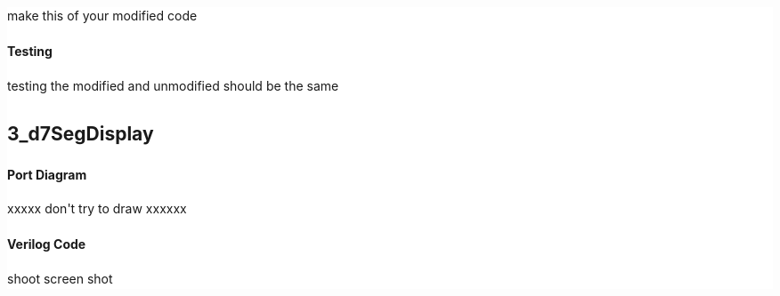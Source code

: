   make this of your modified code



#### Testing

testing the modified and unmodified should be the same



## 3_d7SegDisplay

#### Port Diagram 

xxxxx don't try to draw xxxxxx

#### Verilog Code

shoot screen shot
